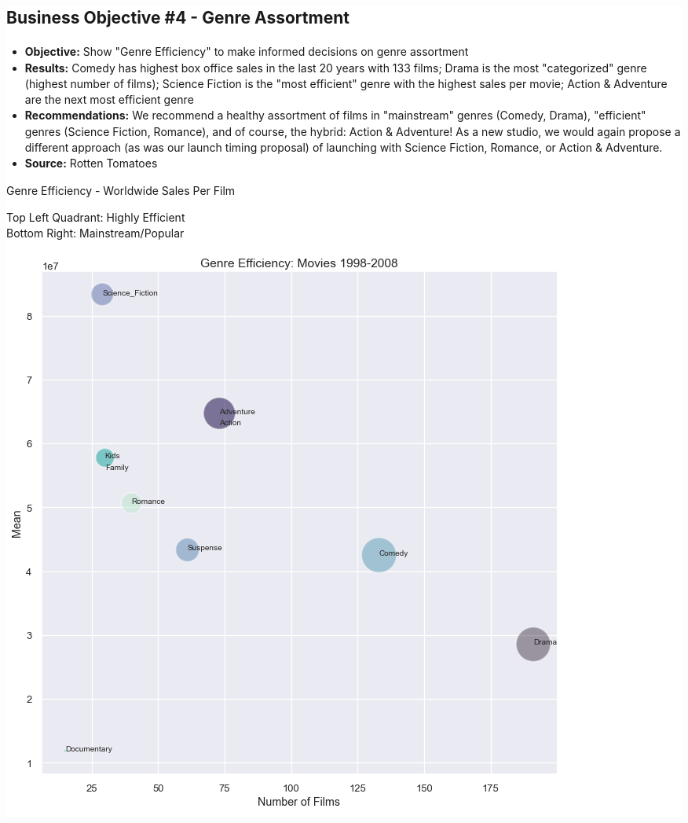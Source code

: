 ## Business Objective #4 - Genre Assortment 

* **Objective:** Show "Genre Efficiency" to make informed decisions on genre assortment
* **Results:** Comedy has highest box office sales in the last 20 years with 133 films; Drama is the most "categorized" genre (highest number of films); Science Fiction is the "most efficient" genre with the highest sales per movie; Action & Adventure are the next most efficient genre 
* **Recommendations:** We recommend a healthy assortment of films in "mainstream" genres (Comedy, Drama), "efficient" genres (Science Fiction, Romance), and of course, the hybrid: Action & Adventure! As a new studio, we would again propose a different approach (as was our launch timing proposal) of launching with Science Fiction, Romance, or Action & Adventure. 
* **Source:** Rotten Tomatoes  

Genre Efficiency - Worldwide Sales Per Film 

Top Left Quadrant: Highly Efficient <br>
Bottom Right: Mainstream/Popular 

<img src='images/8genreefficiency.png'> 
